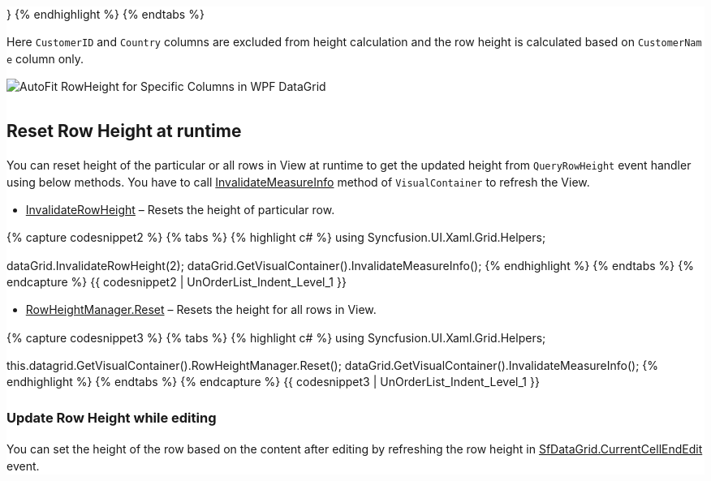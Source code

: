 }
{% endhighlight %}
{% endtabs %}


Here `CustomerID` and `Country` columns are excluded from height calculation and the row height is calculated based on `CustomerName` column only.
 
![AutoFit RowHeight for Specific Columns in WPF DataGrid](row-height-customization_images/wpf-datagrid-autofit-height-based-on-column.png)

## Reset Row Height at runtime

You can reset height of the particular or all rows in View at runtime to get the updated height from `QueryRowHeight` event handler using below methods. You have to call [InvalidateMeasureInfo](https://help.syncfusion.com/cr/wpf/Syncfusion.UI.Xaml.Grid.VisualContainer.html#Syncfusion_UI_Xaml_Grid_VisualContainer_InvalidateMeasureInfo) method of `VisualContainer` to refresh the View.
 
* [InvalidateRowHeight](https://help.syncfusion.com/cr/wpf/Syncfusion.UI.Xaml.Grid.SfDataGrid.html#Syncfusion_UI_Xaml_Grid_SfDataGrid_InvalidateRowHeight_System_Int32_) – Resets the height of particular row.

{% capture codesnippet2 %}
{% tabs %}
{% highlight c# %}
using Syncfusion.UI.Xaml.Grid.Helpers;

dataGrid.InvalidateRowHeight(2);
dataGrid.GetVisualContainer().InvalidateMeasureInfo();
{% endhighlight %}
{% endtabs %}
{% endcapture %}
{{ codesnippet2 | UnOrderList_Indent_Level_1 }}

* [RowHeightManager.Reset](https://help.syncfusion.com/cr/wpf/Syncfusion.UI.Xaml.Grid.RowHeightManager.html#Syncfusion_UI_Xaml_Grid_RowHeightManager_Reset) – Resets the height for all rows in View.

{% capture codesnippet3 %}
{% tabs %}
{% highlight c# %}
using Syncfusion.UI.Xaml.Grid.Helpers;

this.datagrid.GetVisualContainer().RowHeightManager.Reset();
dataGrid.GetVisualContainer().InvalidateMeasureInfo();
{% endhighlight %}
{% endtabs %}
{% endcapture %}
{{ codesnippet3 | UnOrderList_Indent_Level_1 }}


### Update Row Height while editing

You can set the height of the row based on the content after editing by refreshing the row height in [SfDataGrid.CurrentCellEndEdit](https://help.syncfusion.com/cr/wpf/Syncfusion.UI.Xaml.Grid.SfDataGrid.html#Syncfusion_UI_Xaml_Grid_SfDataGrid_CurrentCellEndEdit) event.
